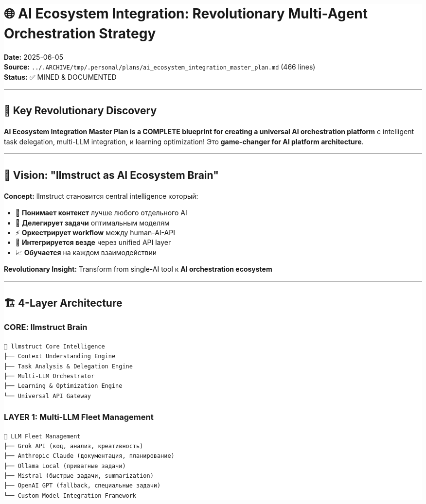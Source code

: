 # 🌐 AI Ecosystem Integration: Revolutionary Multi-Agent Orchestration Strategy

**Date:** 2025-06-05  
**Source:** `../.ARCHIVE/tmp/.personal/plans/ai_ecosystem_integration_master_plan.md` (466 lines)  
**Status:** ✅ MINED & DOCUMENTED

---

## 💎 **Key Revolutionary Discovery**

**AI Ecosystem Integration Master Plan is a COMPLETE blueprint for creating a universal AI orchestration platform** с intelligent task delegation, multi-LLM integration, и learning optimization! Это **game-changer for AI platform architecture**.

---

## 🎯 **Vision: "llmstruct as AI Ecosystem Brain"**

**Concept:** llmstruct становится central intelligence который:
- 🧠 **Понимает контекст** лучше любого отдельного AI
- 🎯 **Делегирует задачи** оптимальным моделям  
- ⚡ **Оркестрирует workflow** между human-AI-API
- 🔌 **Интегрируется везде** через unified API layer
- 📈 **Обучается** на каждом взаимодействии

**Revolutionary Insight:** Transform from single-AI tool к **AI orchestration ecosystem**

---

## 🏗️ **4-Layer Architecture**

### **CORE: llmstruct Brain**
```
🧠 llmstruct Core Intelligence
├── Context Understanding Engine
├── Task Analysis & Delegation Engine  
├── Multi-LLM Orchestrator
├── Learning & Optimization Engine
└── Universal API Gateway
```

### **LAYER 1: Multi-LLM Fleet Management**
```
🤖 LLM Fleet Management
├── Grok API (код, анализ, креативность)
├── Anthropic Claude (документация, планирование)  
├── Ollama Local (приватные задачи)
├── Mistral (быстрые задачи, summarization)
├── OpenAI GPT (fallback, специальные задачи)
└── Custom Model Integration Framework
```
